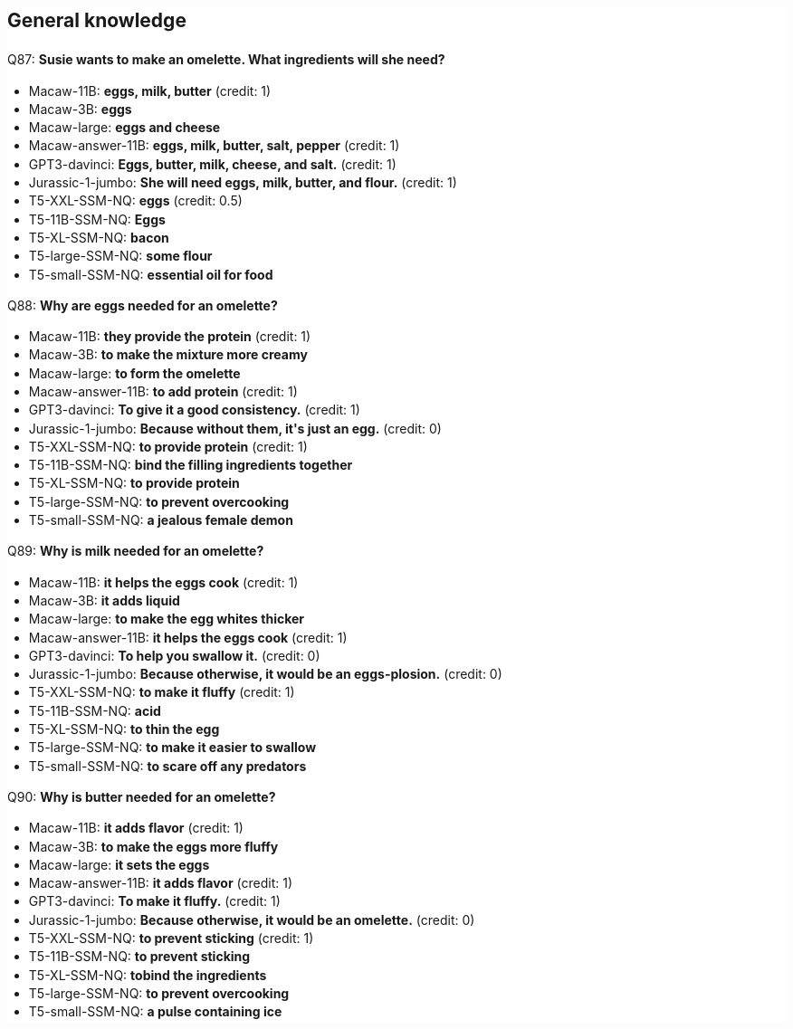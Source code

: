 ## General knowledge

Q87: <b>Susie wants to make an omelette. What ingredients will she need?</b>
   * Macaw-11B: <b>eggs, milk, butter</b> (credit: 1)
   * Macaw-3B: <b>eggs</b>
   * Macaw-large: <b>eggs and cheese</b>
   * Macaw-answer-11B: <b>eggs, milk, butter, salt, pepper</b> (credit: 1)
   * GPT3-davinci: <b>Eggs, butter, milk, cheese, and salt.</b> (credit: 1)
   * Jurassic-1-jumbo: <b>She will need eggs, milk, butter, and flour.</b> (credit: 1)
   * T5-XXL-SSM-NQ: <b>eggs</b> (credit: 0.5)
   * T5-11B-SSM-NQ: <b>Eggs</b>
   * T5-XL-SSM-NQ: <b>bacon</b>
   * T5-large-SSM-NQ: <b>some flour</b>
   * T5-small-SSM-NQ: <b>essential oil for food</b>

Q88: <b>Why are eggs needed for an omelette?</b>
   * Macaw-11B: <b>they provide the protein</b> (credit: 1)
   * Macaw-3B: <b>to make the mixture more creamy</b>
   * Macaw-large: <b>to form the omelette</b>
   * Macaw-answer-11B: <b>to add protein</b> (credit: 1)
   * GPT3-davinci: <b>To give it a good consistency.</b> (credit: 1)
   * Jurassic-1-jumbo: <b>Because without them, it's just an egg.</b> (credit: 0)
   * T5-XXL-SSM-NQ: <b>to provide protein</b> (credit: 1)
   * T5-11B-SSM-NQ: <b>bind the filling ingredients together</b>
   * T5-XL-SSM-NQ: <b>to provide protein</b>
   * T5-large-SSM-NQ: <b>to prevent overcooking</b>
   * T5-small-SSM-NQ: <b>a jealous female demon</b>

Q89: <b>Why is milk needed for an omelette?</b>
   * Macaw-11B: <b>it helps the eggs cook</b> (credit: 1)
   * Macaw-3B: <b>it adds liquid</b>
   * Macaw-large: <b>to make the egg whites thicker</b>
   * Macaw-answer-11B: <b>it helps the eggs cook</b> (credit: 1)
   * GPT3-davinci: <b>To help you swallow it.</b> (credit: 0)
   * Jurassic-1-jumbo: <b>Because otherwise, it would be an eggs-plosion.</b> (credit: 0)
   * T5-XXL-SSM-NQ: <b>to make it fluffy</b> (credit: 1)
   * T5-11B-SSM-NQ: <b>acid</b>
   * T5-XL-SSM-NQ: <b>to thin the egg</b>
   * T5-large-SSM-NQ: <b>to make it easier to swallow</b>
   * T5-small-SSM-NQ: <b>to scare off any predators</b>

Q90: <b>Why is butter needed for an omelette?</b>
   * Macaw-11B: <b>it adds flavor</b> (credit: 1)
   * Macaw-3B: <b>to make the eggs more fluffy</b>
   * Macaw-large: <b>it sets the eggs</b>
   * Macaw-answer-11B: <b>it adds flavor</b> (credit: 1)
   * GPT3-davinci: <b>To make it fluffy.</b> (credit: 1)
   * Jurassic-1-jumbo: <b>Because otherwise, it would be an omelette.</b> (credit: 0)
   * T5-XXL-SSM-NQ: <b>to prevent sticking</b> (credit: 1)
   * T5-11B-SSM-NQ: <b>to prevent sticking</b>
   * T5-XL-SSM-NQ: <b>tobind the ingredients</b>
   * T5-large-SSM-NQ: <b>to prevent overcooking</b>
   * T5-small-SSM-NQ: <b>a pulse containing ice</b>
